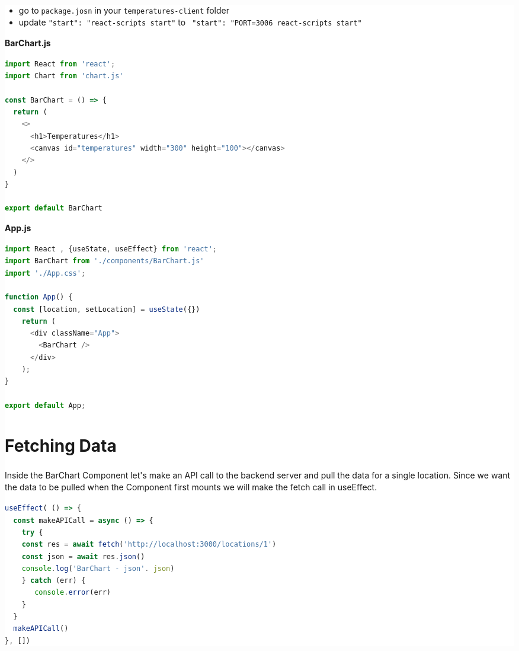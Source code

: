 - go to `package.josn` in your `temperatures-client` folder
- update `"start": "react-scripts start"` to ` "start": "PORT=3006 react-scripts start"`

**BarChart.js**

```js
import React from 'react';
import Chart from 'chart.js'

const BarChart = () => {
  return (
    <>
      <h1>Temperatures</h1>
      <canvas id="temperatures" width="300" height="100"></canvas>
    </>
  )
}

export default BarChart
```

**App.js**

```js
import React , {useState, useEffect} from 'react';
import BarChart from './components/BarChart.js'
import './App.css';

function App() {
  const [location, setLocation] = useState({})
    return (
      <div className="App">
        <BarChart />
      </div>
    );
}

export default App;
```

# Fetching Data

Inside the BarChart Component let's make an API call to the backend server and pull the data for a single location. Since we want the data to be pulled when the Component first mounts we will make the fetch call in useEffect. 

```js
useEffect( () => {
  const makeAPICall = async () => {
    try {
    const res = await fetch('http://localhost:3000/locations/1')  
    const json = await res.json()
    console.log('BarChart - json'. json)
    } catch (err) {
       console.error(err)
    }
  }
  makeAPICall()
}, [])
```
